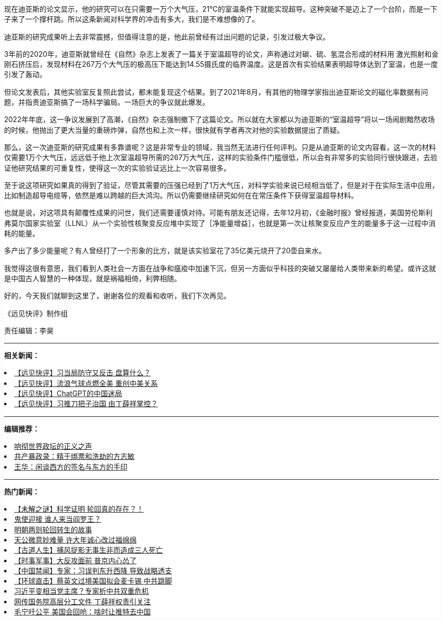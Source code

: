 <p>现在迪亚斯的论文显示，他的研究可以在只需要一万个大气压，21℃的室温条件下就能实现超导。这种突破不是迈上了一个台阶，而是一下子来了一个撑杆跳。所以这条新闻对科学界的冲击有多大，我们是不难想像的了。</p>
<p>迪亚斯的研究成果听上去非常震撼，但值得注意的是，他此前曾经有过出问题的记录，引发过极大争议。</p>
<p>3年前的2020年，迪亚斯就曾经在《自然》杂志上发表了一篇关于室温超导的论文，声称通过对碳、硫、氢混合形成的材料用 激光照射和金刚石挤压后，发现材料在267万个大气压的极高压下能达到14.55摄氏度的临界温度。这是首次有实验结果表明超导体达到了室温，也是一度引发了轰动。</p>
<p>但论文发表后，其他实验室反复照此尝试，都未能复现这个结果。到了2021年8月，有其他的物理学家指出迪亚斯论文的磁化率数据有问题，并指责迪亚斯搞了一场科学骗局。一场巨大的争议就此爆发。</p>
<p>2022年年底，这一争议发展到了高潮，《自然》杂志强制撤下了这篇论文。所以就在大家都以为迪亚斯的“室温超导”将以一场闹剧黯然收场的时候，他抛出了更大当量的重磅炸弹，自然也和上次一样，很快就有学者再次对他的实验数据提出了质疑。</p>
<p>那么，这一次迪亚斯的研究成果有多靠谱呢？这是非常专业的领域，我当然无法进行任何评判。只是从迪亚斯的论文内容看，这一次的材料仅需要1万个大气压，远远低于他上次室温超导所需的267万大气压，这样的实验条件门槛很低，所以会有非常多的实验同行很快跟进，去验证他研究结果的可重复性，使得这一次的实验验证远比上一次容易很多。</p>
<p>至于说这项研究如果真的得到了验证，尽管其需要的压强已经到了1万大气压，对科学实验来说已经相当低了，但是对于在实际生活中应用，比如制造超导电缆等，依然是难以跨越的巨大鸿沟。所以仍需要继续研究如何在在常压条件下获得室温超导材料。</p>
<p>也就是说，对这项具有颠覆性成果的问世，我们还需要谨慎对待。可能有朋友还记得，去年12月初，《金融时报》曾经报道，美国劳伦斯利弗莫尔国家实验室（LLNL）从一个实验性核聚变反应堆中实现了［净能量增益］，也就是第一次让核聚变反应产生的能量多于这一过程中消耗的能量。</p>
<p>多产出了多少能量呢？有人曾经打了一个形象的比方，就是该实验室花了35亿美元烧开了20壶自来水。</p>
<p>我觉得这很有意思，我们看到人类社会一方面在战争和瘟疫中加速下沉，但另一方面似乎科技的突破又屡屡给人类带来新的希望。或许这就是中国古人智慧的一种体现，就是祸福相倚，利弊相随。</p>
<p>好的，今天我们就聊到这里了，谢谢各位的观看和收听，我们下次再见。</p>
<p>《<ahref="https://github.com/19920513/djy/blob/master/gb/tag/%E8%BF%9C%E8%A7%81%E5%BF%AB%E8%AF%84.md#1">远见快评</a>》制作组</p>
<p>责任编辑：李昊</p>
	
<hr>


<strong>相关新闻：</strong>
<li><a href="https://github.com/19920513/djy/blob/master/gb/23/1/9/n13902830.md#1">【远见快评】习当局防守又反击 盘算什么？</a></li>
<li><a href="https://github.com/19920513/djy/blob/master/gb/23/2/4/n13922513.md#1">【远见快评】流浪气球点燃全美 重创中美关系</a></li>
<li><a href="https://github.com/19920513/djy/blob/master/gb/23/2/11/n13927305.md#1">【远见快评】ChatGPT的中国迷局</a></li>
<li><a href="https://github.com/19920513/djy/blob/master/gb/23/3/1/n13940278.md#1">【远见快评】习推刀把子治国 由丁薛祥掌控？</a></li>
<hr>


<strong>编辑推荐：</strong>
<li><a href="https://github.com/19920513/ntdtv/blob/master/gb/2020/01/05/a102745738.md#1" target="_blank">响彻世界政坛的正义之声</a>  </li><li><a href="https://github.com/tsiac2612/djy/blob/master/gb/18/3/20/n10232804.md#1" target="_blank">共产暴政录：精于绑票和洗劫的方志敏</a></li><li><a href="https://github.com/tsiac2612/djy/blob/master/gb/12/8/10/n3655834.md#1" target="_blank">王华：闲谈西方的签名与东方的手印</a></li>
<hr>

<strong>热门新闻：</strong>
<li><a href="https://github.com/19920513/djy/blob/master/gb/23/3/24/n13957926.md#1">【未解之谜】科学证明 轮回真的存在？！</a></li>
<li><a href="https://github.com/19920513/djy/blob/master/gb/23/3/23/n13956715.md#1">鬼使迎接 谁人来当阎罗王？</a></li>
<li><a href="https://github.com/19920513/djy/blob/master/gb/23/3/16/n13951411.md#1">明朝两则轮回转生的故事</a></li>
<li><a href="https://github.com/19920513/djy/blob/master/gb/23/3/20/n13954436.md#1">天公微意妙难量 许大年诚心改过福绵绵</a></li>
<li><a href="https://github.com/19920513/djy/blob/master/gb/23/3/17/n13952483.md#1">【古道人生】捕风捉影无事生非而造成三人死亡</a></li>
<li><a href="https://github.com/19920513/djy/blob/master/gb/23/3/29/n13961276.md#1">【时事军事】大反攻面前 普京内心怂了</a></li>
<li><a href="https://github.com/19920513/djy/blob/master/gb/23/3/29/n13961300.md#1">【中国禁闻】专家：习误判东升西降 导致战略透支</a></li>
<li><a href="https://github.com/19920513/djy/blob/master/gb/23/3/29/n13961294.md#1">【环球直击】蔡英文过境美国拟会麦卡锡 中共跳脚</a></li>
<li><a href="https://github.com/19920513/djy/blob/master/gb/23/3/28/n13960204.md#1">习近平变相当党主席？专家析中共双重危机</a></li>
<li><a href="https://github.com/19920513/djy/blob/master/gb/23/3/28/n13960107.md#1">网传国务院高层分工文件 丁薛祥权责引关注</a></li>
<li><a href="https://github.com/19920513/djy/blob/master/gb/23/3/28/n13960476.md#1">毛宁吁公平 美国会回呛：啥时让推特去中国</a></li>